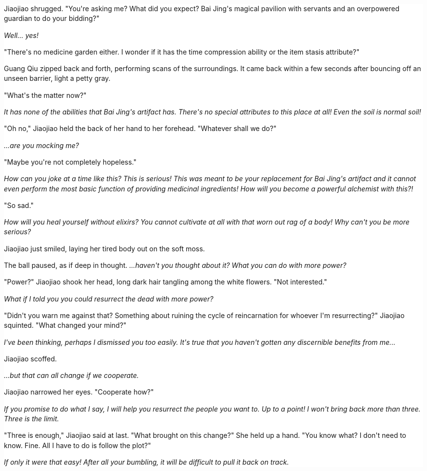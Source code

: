 Jiaojiao shrugged. "You're asking me? What did you expect? Bai Jing's magical pavilion with servants and an overpowered guardian to do your bidding?"

*Well... yes!*

"There's no medicine garden either. I wonder if it has the time compression ability or the item stasis attribute?"

Guang Qiu zipped back and forth, performing scans of the surroundings. It came back within a few seconds after bouncing off an unseen barrier, light a petty gray.

"What's the matter now?"

*It has none of the abilities that Bai Jing's artifact has. There's no special attributes to this place at all! Even the soil is normal soil!*

"Oh no," Jiaojiao held the back of her hand to her forehead. "Whatever shall we do?"

*...are you mocking me?*

"Maybe you're not completely hopeless."

*How can you joke at a time like this? This is serious! This was meant to be your replacement for Bai Jing's artifact and it cannot even perform the most basic function of providing medicinal ingredients! How will you become a powerful alchemist with this?!*

"So sad."

*How will you heal yourself without elixirs? You cannot cultivate at all with that worn out rag of a body! Why can't you be more serious?*

Jiaojiao just smiled, laying her tired body out on the soft moss.

The ball paused, as if deep in thought. *...haven't you thought about it? What you can do with more power?*

"Power?" Jiaojiao shook her head, long dark hair tangling among the white flowers. "Not interested."

*What if I told you you could resurrect the dead with more power?*

"Didn't you warn me against that? Something about ruining the cycle of reincarnation for whoever I'm resurrecting?" Jiaojiao squinted. "What changed your mind?"

*I've been thinking, perhaps I dismissed you too easily. It's true that you haven't gotten any discernible benefits from me...*

Jiaojiao scoffed.

*...but that can all change if we cooperate.*

Jiaojiao narrowed her eyes. "Cooperate how?"

*If you promise to do what I say, I will help you resurrect the people you want to. Up to a point! I won't bring back more than three. Three is the limit.*

"Three is enough," Jiaojiao said at last. "What brought on this change?" She held up a hand. "You know what? I don't need to know. Fine. All I have to do is follow the plot?"

*If only it were that easy! After all your bumbling, it will be difficult to pull it back on track.*
